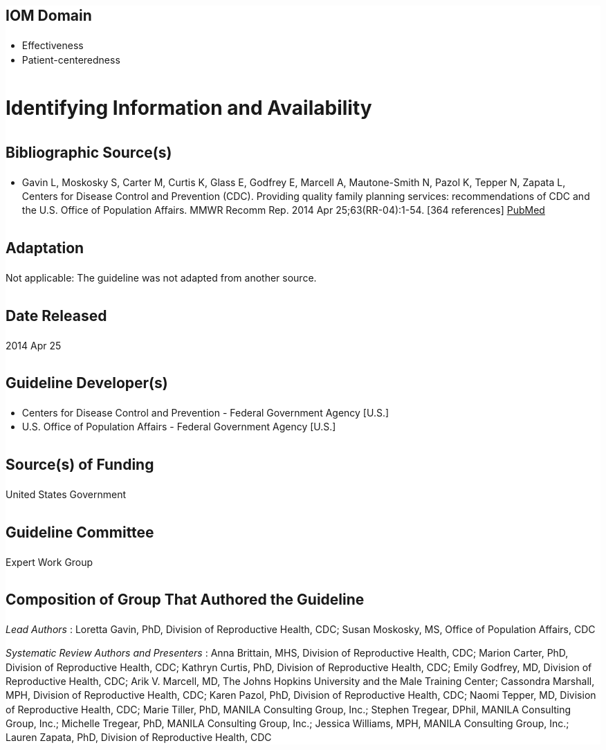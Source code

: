 ## IOM Domain

- Effectiveness
- Patient-centeredness

# Identifying Information and Availability

## Bibliographic Source(s)

- Gavin L, Moskosky S, Carter M, Curtis K, Glass E, Godfrey E, Marcell A, Mautone-Smith N, Pazol K, Tepper N, Zapata L, Centers for Disease Control and Prevention (CDC). Providing quality family planning services: recommendations of CDC and the U.S. Office of Population Affairs. MMWR Recomm Rep. 2014 Apr 25;63(RR-04):1-54. [364 references] [ PubMed ](http://www.ncbi.nlm.nih.gov/entrez/query.fcgi?cmd=Retrieve&db=pubmed&dopt=Abstract&list_uids=24759690)

## Adaptation



Not applicable: The guideline was not adapted from another source.

## Date Released

2014 Apr 25

## Guideline Developer(s)

- Centers for Disease Control and Prevention - Federal Government Agency [U.S.]
- U.S. Office of Population Affairs - Federal Government Agency [U.S.]

## Source(s) of Funding



United States Government

## Guideline Committee



Expert Work Group

## Composition of Group That Authored the Guideline



 _Lead Authors_ : Loretta Gavin, PhD, Division of Reproductive Health, CDC; Susan Moskosky, MS, Office of Population Affairs, CDC

_Systematic Review Authors and Presenters_ : Anna Brittain, MHS, Division of Reproductive Health, CDC; Marion Carter, PhD, Division of Reproductive Health, CDC; Kathryn Curtis, PhD, Division of Reproductive Health, CDC; Emily Godfrey, MD, Division of Reproductive Health, CDC; Arik V. Marcell, MD, The Johns Hopkins University and the Male Training Center; Cassondra Marshall, MPH, Division of Reproductive Health, CDC; Karen Pazol, PhD, Division of Reproductive Health, CDC; Naomi Tepper, MD, Division of Reproductive Health, CDC; Marie Tiller, PhD, MANILA Consulting Group, Inc.; Stephen Tregear, DPhil, MANILA Consulting Group, Inc.; Michelle Tregear, PhD, MANILA Consulting Group, Inc.; Jessica Williams, MPH, MANILA Consulting Group, Inc.; Lauren Zapata, PhD, Division of Reproductive Health, CDC
